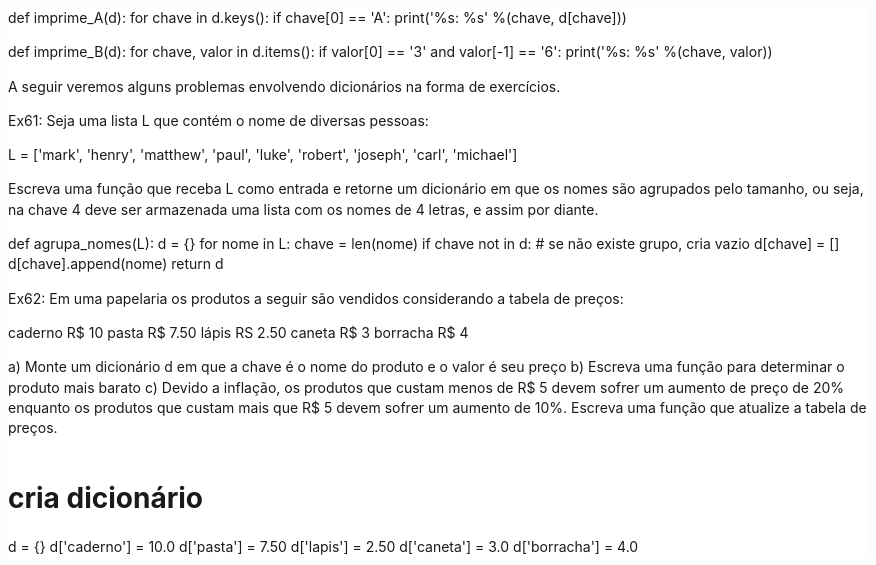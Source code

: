 def imprime_A(d):
        for chave in d.keys():
                if chave[0] == 'A':
                        print('%s: %s' %(chave, d[chave]))


def imprime_B(d):
        for chave, valor in d.items():
                if valor[0] == '3' and valor[-1] == '6':
                        print('%s: %s' %(chave, valor))


A seguir veremos alguns problemas envolvendo dicionários na forma de exercícios.


Ex61: Seja uma lista L que contém o nome de diversas pessoas:


L = ['mark', 'henry', 'matthew', 'paul', 'luke', 'robert', 'joseph', 'carl', 'michael']  


Escreva uma função que receba L como entrada e retorne um dicionário em que os nomes são agrupados pelo tamanho, ou seja, na chave 4 deve ser armazenada uma lista com os nomes de 4 letras, e assim por diante.








  

def agrupa_nomes(L):
        d = {}
        for nome in L:
                chave = len(nome)
                if chave not in d:        # se não existe grupo, cria vazio
                        d[chave] = []
                d[chave].append(nome)
        return d


Ex62: Em uma papelaria os produtos a seguir são vendidos considerando a tabela de preços:


caderno        R$ 10
pasta                R$ 7.50
lápis                RS 2.50
caneta                R$ 3
borracha        R$ 4


a) Monte um dicionário d em que a chave é o nome do produto e o valor é seu preço
b) Escreva uma função para determinar o produto mais barato
c) Devido a inflação, os produtos que custam menos de R$ 5 devem sofrer um aumento de preço de 20% enquanto os produtos que custam mais que R$ 5 devem sofrer um aumento de 10%. Escreva uma função que atualize a tabela de preços.
  

# cria dicionário 
d = {} 
d['caderno'] = 10.0 
d['pasta'] = 7.50 
d['lapis'] = 2.50 
d['caneta'] = 3.0 
d['borracha'] = 4.0 

